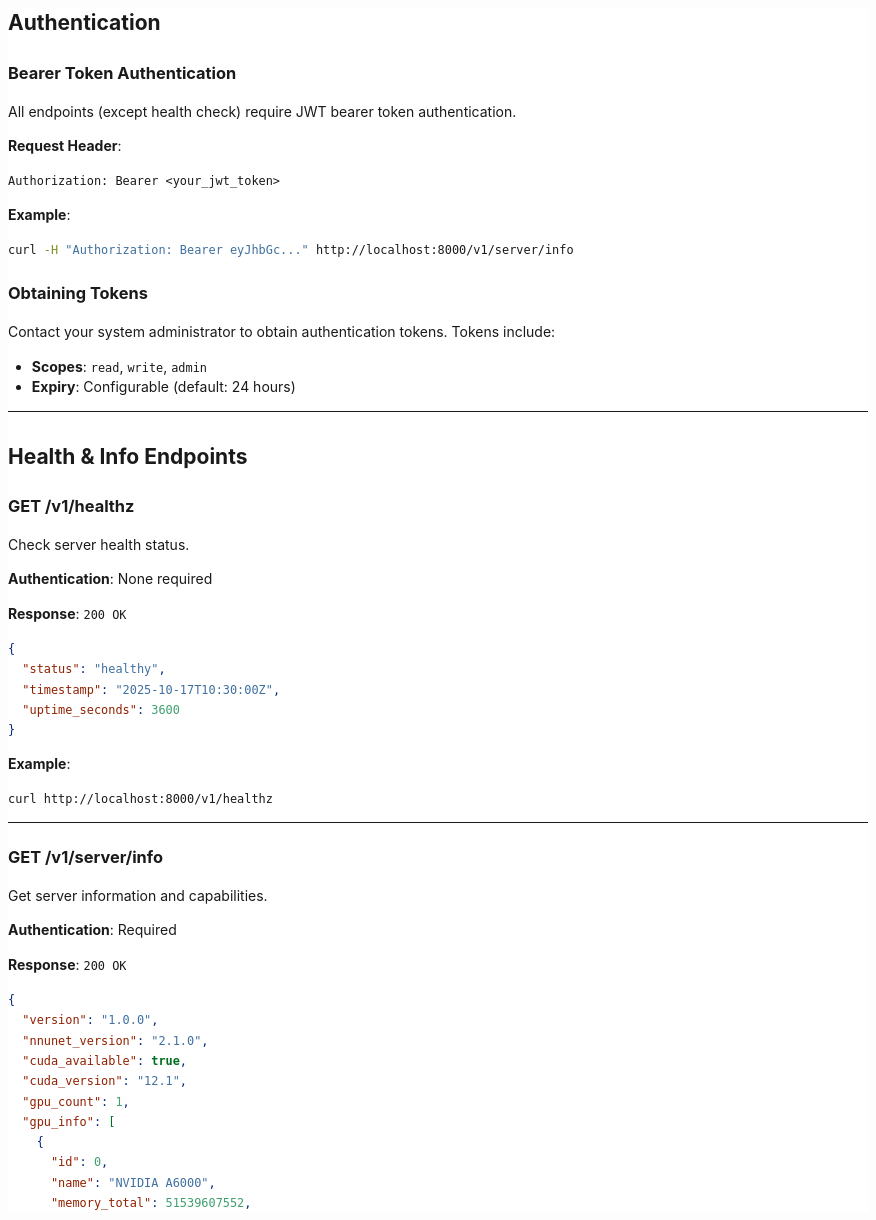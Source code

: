 
## Authentication

### Bearer Token Authentication

All endpoints (except health check) require JWT bearer token authentication.

**Request Header**:
```http
Authorization: Bearer <your_jwt_token>
```

**Example**:
```bash
curl -H "Authorization: Bearer eyJhbGc..." http://localhost:8000/v1/server/info
```

### Obtaining Tokens

Contact your system administrator to obtain authentication tokens. Tokens include:
- **Scopes**: `read`, `write`, `admin`
- **Expiry**: Configurable (default: 24 hours)

---

## Health & Info Endpoints

### GET /v1/healthz

Check server health status.

**Authentication**: None required

**Response**: `200 OK`
```json
{
  "status": "healthy",
  "timestamp": "2025-10-17T10:30:00Z",
  "uptime_seconds": 3600
}
```

**Example**:
```bash
curl http://localhost:8000/v1/healthz
```

---

### GET /v1/server/info

Get server information and capabilities.

**Authentication**: Required

**Response**: `200 OK`
```json
{
  "version": "1.0.0",
  "nnunet_version": "2.1.0",
  "cuda_available": true,
  "cuda_version": "12.1",
  "gpu_count": 1,
  "gpu_info": [
    {
      "id": 0,
      "name": "NVIDIA A6000",
      "memory_total": 51539607552,
```